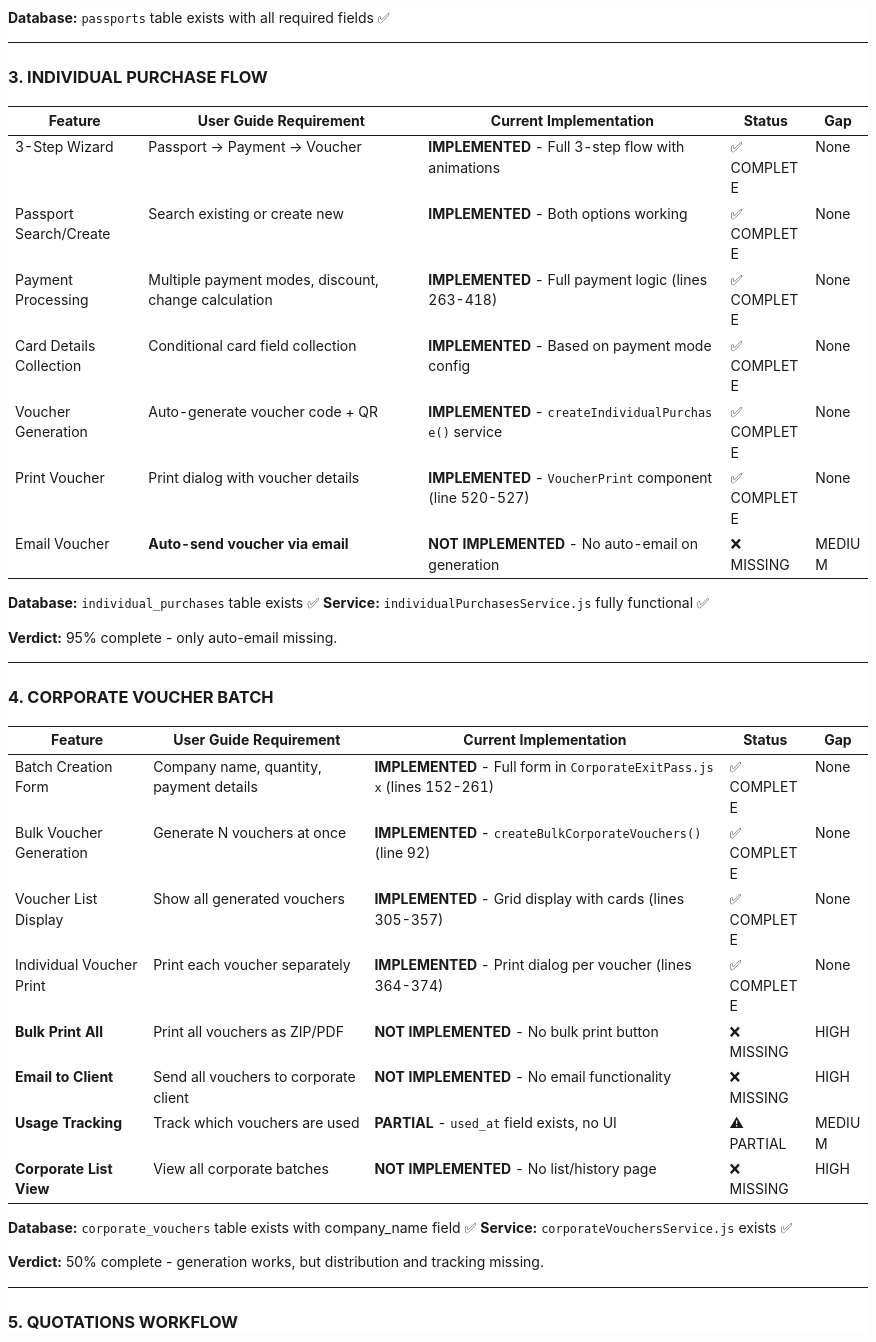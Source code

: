 **Database:** `passports` table exists with all required fields ✅

---

### 3. INDIVIDUAL PURCHASE FLOW

| Feature | User Guide Requirement | Current Implementation | Status | Gap |
|---------|----------------------|----------------------|--------|-----|
| 3-Step Wizard | Passport → Payment → Voucher | **IMPLEMENTED** - Full 3-step flow with animations | ✅ COMPLETE | None |
| Passport Search/Create | Search existing or create new | **IMPLEMENTED** - Both options working | ✅ COMPLETE | None |
| Payment Processing | Multiple payment modes, discount, change calculation | **IMPLEMENTED** - Full payment logic (lines 263-418) | ✅ COMPLETE | None |
| Card Details Collection | Conditional card field collection | **IMPLEMENTED** - Based on payment mode config | ✅ COMPLETE | None |
| Voucher Generation | Auto-generate voucher code + QR | **IMPLEMENTED** - `createIndividualPurchase()` service | ✅ COMPLETE | None |
| Print Voucher | Print dialog with voucher details | **IMPLEMENTED** - `VoucherPrint` component (line 520-527) | ✅ COMPLETE | None |
| Email Voucher | **Auto-send voucher via email** | **NOT IMPLEMENTED** - No auto-email on generation | ❌ MISSING | MEDIUM |

**Database:** `individual_purchases` table exists ✅
**Service:** `individualPurchasesService.js` fully functional ✅

**Verdict:** 95% complete - only auto-email missing.

---

### 4. CORPORATE VOUCHER BATCH

| Feature | User Guide Requirement | Current Implementation | Status | Gap |
|---------|----------------------|----------------------|--------|-----|
| Batch Creation Form | Company name, quantity, payment details | **IMPLEMENTED** - Full form in `CorporateExitPass.jsx` (lines 152-261) | ✅ COMPLETE | None |
| Bulk Voucher Generation | Generate N vouchers at once | **IMPLEMENTED** - `createBulkCorporateVouchers()` (line 92) | ✅ COMPLETE | None |
| Voucher List Display | Show all generated vouchers | **IMPLEMENTED** - Grid display with cards (lines 305-357) | ✅ COMPLETE | None |
| Individual Voucher Print | Print each voucher separately | **IMPLEMENTED** - Print dialog per voucher (lines 364-374) | ✅ COMPLETE | None |
| **Bulk Print All** | Print all vouchers as ZIP/PDF | **NOT IMPLEMENTED** - No bulk print button | ❌ MISSING | HIGH |
| **Email to Client** | Send all vouchers to corporate client | **NOT IMPLEMENTED** - No email functionality | ❌ MISSING | HIGH |
| **Usage Tracking** | Track which vouchers are used | **PARTIAL** - `used_at` field exists, no UI | ⚠️ PARTIAL | MEDIUM |
| **Corporate List View** | View all corporate batches | **NOT IMPLEMENTED** - No list/history page | ❌ MISSING | HIGH |

**Database:** `corporate_vouchers` table exists with company_name field ✅
**Service:** `corporateVouchersService.js` exists ✅

**Verdict:** 50% complete - generation works, but distribution and tracking missing.

---

### 5. QUOTATIONS WORKFLOW
